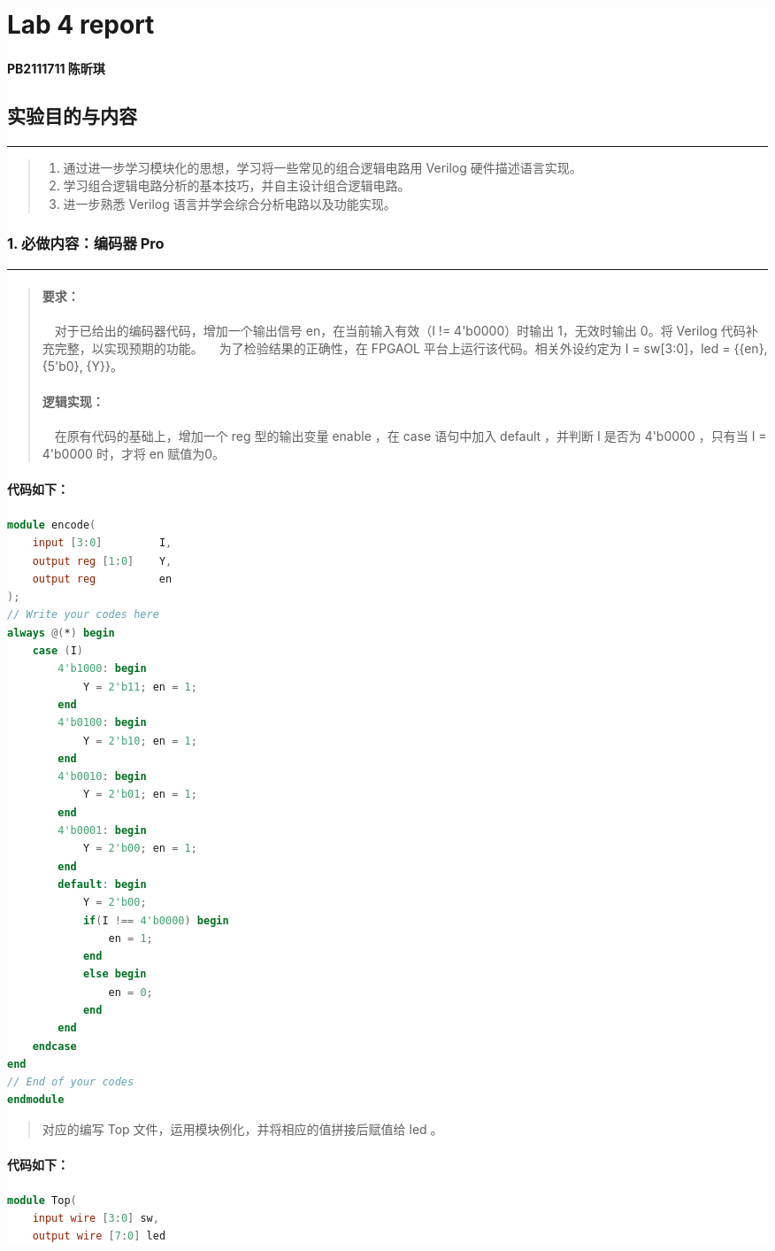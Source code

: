 # Lab 4 report

**PB2111711 陈昕琪**



## 实验目的与内容
---
> 1. 通过进一步学习模块化的思想，学习将一些常见的组合逻辑电路用 Verilog 硬件描述语言实现。
> 2. 学习组合逻辑电路分析的基本技巧，并自主设计组合逻辑电路。
> 3. 进一步熟悉 Verilog 语言并学会综合分析电路以及功能实现。

### 1. 必做内容：编码器 Pro
---
> #### 要求：
> &emsp;对于已给出的编码器代码，增加一个输出信号 en，在当前输入有效（I != 4'b0000）时输出 1，无效时输出 0。将 Verilog 代码补充完整，以实现预期的功能。
> &emsp;为了检验结果的正确性，在 FPGAOL 平台上运行该代码。相关外设约定为 I = sw[3:0]，led = {{en}, {5'b0}, {Y}}。
> #### 逻辑实现：
> &emsp;在原有代码的基础上，增加一个 reg 型的输出变量 enable ，在 case 语句中加入 default ，并判断 I 是否为 4'b0000 ，只有当 I = 4'b0000 时，才将 en 赋值为0。
#### 代码如下：
```v
module encode(
    input [3:0]         I,
    output reg [1:0]    Y,
    output reg          en
);
// Write your codes here 
always @(*) begin
    case (I)
        4'b1000: begin
            Y = 2'b11; en = 1;
        end
        4'b0100: begin
            Y = 2'b10; en = 1;
        end
        4'b0010: begin
            Y = 2'b01; en = 1;
        end
        4'b0001: begin
            Y = 2'b00; en = 1;
        end
        default: begin
            Y = 2'b00; 
            if(I !== 4'b0000) begin
                en = 1;
            end
            else begin
                en = 0;
            end
        end
    endcase
end
// End of your codes
endmodule
```
> 对应的编写 Top 文件，运用模块例化，并将相应的值拼接后赋值给 led 。
#### 代码如下：
```v
module Top(
    input wire [3:0] sw,
    output wire [7:0] led
```